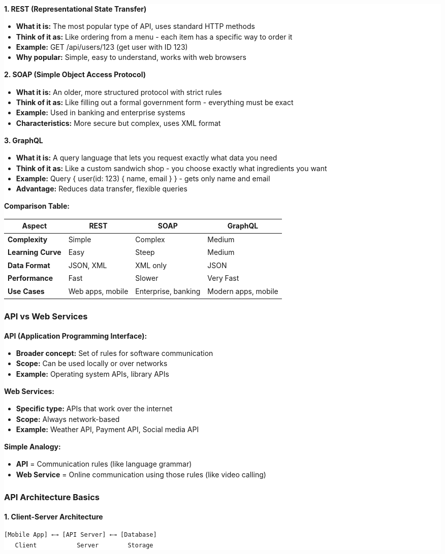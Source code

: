 **1. REST (Representational State Transfer)**
- **What it is:** The most popular type of API, uses standard HTTP methods
- **Think of it as:** Like ordering from a menu - each item has a specific way to order it
- **Example:** GET /api/users/123 (get user with ID 123)
- **Why popular:** Simple, easy to understand, works with web browsers

**2. SOAP (Simple Object Access Protocol)**
- **What it is:** An older, more structured protocol with strict rules
- **Think of it as:** Like filling out a formal government form - everything must be exact
- **Example:** Used in banking and enterprise systems
- **Characteristics:** More secure but complex, uses XML format

**3. GraphQL**
- **What it is:** A query language that lets you request exactly what data you need
- **Think of it as:** Like a custom sandwich shop - you choose exactly what ingredients you want
- **Example:** Query { user(id: 123) { name, email } } - gets only name and email
- **Advantage:** Reduces data transfer, flexible queries

**Comparison Table:**

| Aspect | REST | SOAP | GraphQL |
|--------|------|------|---------|
| **Complexity** | Simple | Complex | Medium |
| **Learning Curve** | Easy | Steep | Medium |
| **Data Format** | JSON, XML | XML only | JSON |
| **Performance** | Fast | Slower | Very Fast |
| **Use Cases** | Web apps, mobile | Enterprise, banking | Modern apps, mobile |

### API vs Web Services

**API (Application Programming Interface):**
- **Broader concept:** Set of rules for software communication
- **Scope:** Can be used locally or over networks
- **Example:** Operating system APIs, library APIs

**Web Services:**
- **Specific type:** APIs that work over the internet
- **Scope:** Always network-based
- **Example:** Weather API, Payment API, Social media API

**Simple Analogy:**
- **API** = Communication rules (like language grammar)
- **Web Service** = Online communication using those rules (like video calling)

### API Architecture Basics

**1. Client-Server Architecture**
```
[Mobile App] ←→ [API Server] ←→ [Database]
   Client           Server        Storage
```
